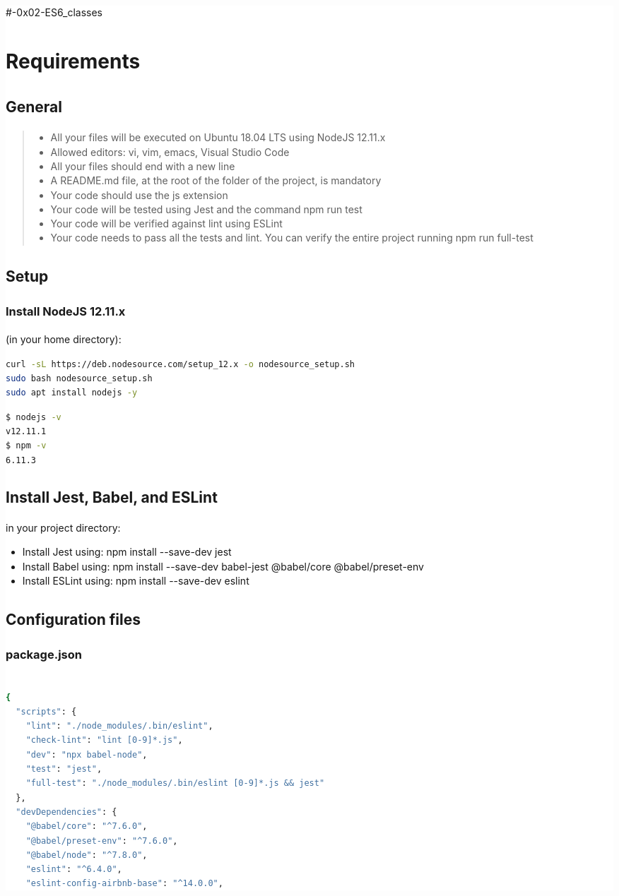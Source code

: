 #-0x02-ES6_classes


# Requirements

## General

> - All your files will be executed on Ubuntu 18.04 LTS using NodeJS 12.11.x
> - Allowed editors: vi, vim, emacs, Visual Studio Code
> - All your files should end with a new line
> - A README.md file, at the root of the folder of the project, is mandatory
> - Your code should use the js extension
> - Your code will be tested using Jest and the command npm run test
> - Your code will be verified against lint using ESLint
> - Your code needs to pass all the tests and lint. You can verify the entire project running npm run full-test

## Setup

### Install NodeJS 12.11.x

(in your home directory):

```sh
curl -sL https://deb.nodesource.com/setup_12.x -o nodesource_setup.sh
sudo bash nodesource_setup.sh
sudo apt install nodejs -y
```

```sh
$ nodejs -v
v12.11.1
$ npm -v
6.11.3
```

## Install Jest, Babel, and ESLint

in your project directory:

- Install Jest using: npm install --save-dev jest
- Install Babel using: npm install --save-dev babel-jest @babel/core @babel/preset-env
- Install ESLint using: npm install --save-dev eslint

## Configuration files

### package.json

```sh

{
  "scripts": {
    "lint": "./node_modules/.bin/eslint",
    "check-lint": "lint [0-9]*.js",
    "dev": "npx babel-node",
    "test": "jest",
    "full-test": "./node_modules/.bin/eslint [0-9]*.js && jest"
  },
  "devDependencies": {
    "@babel/core": "^7.6.0",
    "@babel/preset-env": "^7.6.0",
    "@babel/node": "^7.8.0",
    "eslint": "^6.4.0",
    "eslint-config-airbnb-base": "^14.0.0",
```